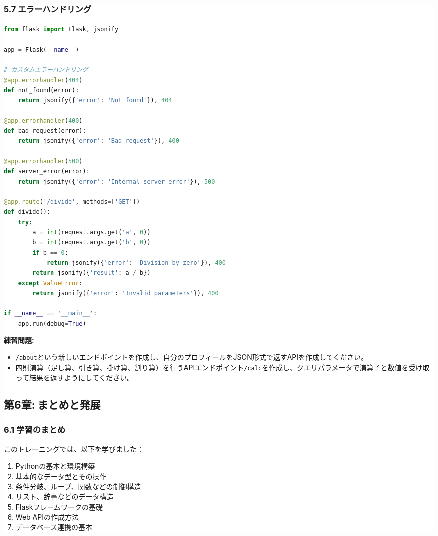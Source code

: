### 5.7 エラーハンドリング

```python
from flask import Flask, jsonify

app = Flask(__name__)

# カスタムエラーハンドリング
@app.errorhandler(404)
def not_found(error):
    return jsonify({'error': 'Not found'}), 404

@app.errorhandler(400)
def bad_request(error):
    return jsonify({'error': 'Bad request'}), 400

@app.errorhandler(500)
def server_error(error):
    return jsonify({'error': 'Internal server error'}), 500

@app.route('/divide', methods=['GET'])
def divide():
    try:
        a = int(request.args.get('a', 0))
        b = int(request.args.get('b', 0))
        if b == 0:
            return jsonify({'error': 'Division by zero'}), 400
        return jsonify({'result': a / b})
    except ValueError:
        return jsonify({'error': 'Invalid parameters'}), 400

if __name__ == '__main__':
    app.run(debug=True)
```

**練習問題:**
* `/about`という新しいエンドポイントを作成し、自分のプロフィールをJSON形式で返すAPIを作成してください。
* 四則演算（足し算、引き算、掛け算、割り算）を行うAPIエンドポイント`/calc`を作成し、クエリパラメータで演算子と数値を受け取って結果を返すようにしてください。

## 第6章: まとめと発展

### 6.1 学習のまとめ

このトレーニングでは、以下を学びました：

1. Pythonの基本と環境構築
2. 基本的なデータ型とその操作
3. 条件分岐、ループ、関数などの制御構造
4. リスト、辞書などのデータ構造
5. Flaskフレームワークの基礎
6. Web APIの作成方法
7. データベース連携の基本
